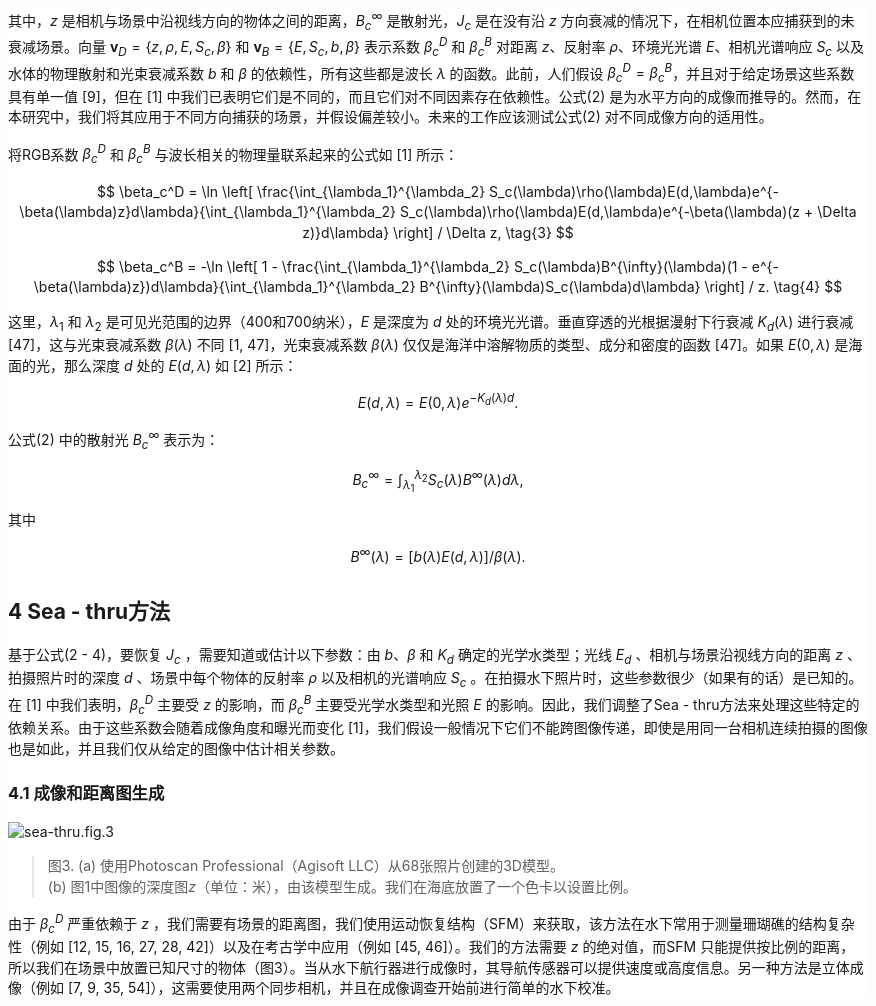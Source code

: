 其中，$z$ 是相机与场景中沿视线方向的物体之间的距离，$B_c^\infty$ 是散射光，$J_c$ 是在没有沿 $z$ 方向衰减的情况下，在相机位置本应捕获到的未衰减场景。向量 $\mathbf{v}_D = \{z,\rho,E,S_c,\beta\}$ 和 $\mathbf{v}_B = \{E,S_c,b,\beta\}$ 表示系数 $\beta_c^D$ 和 $\beta_c^B$ 对距离 $z$、反射率 $\rho$、环境光光谱 $E$、相机光谱响应 $S_c$ 以及水体的物理散射和光束衰减系数 $b$ 和 $\beta$ 的依赖性，所有这些都是波长 $\lambda$ 的函数。此前，人们假设 $\beta_c^D = \beta_c^B$，并且对于给定场景这些系数具有单一值 [9]，但在 [1] 中我们已表明它们是不同的，而且它们对不同因素存在依赖性。公式(2) 是为水平方向的成像而推导的。然而，在本研究中，我们将其应用于不同方向捕获的场景，并假设偏差较小。未来的工作应该测试公式(2) 对不同成像方向的适用性。

将RGB系数 $\beta_c^D$ 和 $\beta_c^B$ 与波长相关的物理量联系起来的公式如 [1] 所示：

$$
\beta_c^D = \ln \left[ \frac{\int_{\lambda_1}^{\lambda_2} S_c(\lambda)\rho(\lambda)E(d,\lambda)e^{-\beta(\lambda)z}d\lambda}{\int_{\lambda_1}^{\lambda_2} S_c(\lambda)\rho(\lambda)E(d,\lambda)e^{-\beta(\lambda)(z + \Delta z)}d\lambda} \right] / \Delta z, \tag{3}
$$

$$
\beta_c^B = -\ln \left[ 1 - \frac{\int_{\lambda_1}^{\lambda_2} S_c(\lambda)B^{\infty}(\lambda)(1 - e^{-\beta(\lambda)z})d\lambda}{\int_{\lambda_1}^{\lambda_2} B^{\infty}(\lambda)S_c(\lambda)d\lambda} \right] / z. \tag{4}
$$

这里，$\lambda_1$ 和 $\lambda_2$ 是可见光范围的边界（400和700纳米），$E$ 是深度为 $d$ 处的环境光光谱。垂直穿透的光根据漫射下行衰减 $K_d(\lambda)$ 进行衰减 [47]，这与光束衰减系数 $\beta(\lambda)$ 不同 [1, 47]，光束衰减系数 $\beta(\lambda)$ 仅仅是海洋中溶解物质的类型、成分和密度的函数 [47]。如果 $E(0,\lambda)$ 是海面的光，那么深度 $d$ 处的 $E(d,\lambda)$ 如 [2] 所示：

$$
E(d,\lambda) = E(0,\lambda)e^{-K_d(\lambda)d}. \tag{5}
$$

公式(2) 中的散射光 $B_c^{\infty}$ 表示为：

$$
B_c^{\infty} = \int_{\lambda_1}^{\lambda_2} S_c(\lambda)B^{\infty}(\lambda)d\lambda, \tag{6}
$$

其中

$$
B^{\infty}(\lambda) = [b(\lambda)E(d,\lambda)] / \beta(\lambda). \tag{7}
$$

## 4 Sea - thru方法

基于公式(2 - 4)，要恢复 $J_c$ ，需要知道或估计以下参数：由 $b$、$\beta$ 和 $K_d$ 确定的光学水类型；光线 $E_d$ 、相机与场景沿视线方向的距离 $z$ 、拍摄照片时的深度 $d$ 、场景中每个物体的反射率 $\rho$ 以及相机的光谱响应 $S_c$ 。在拍摄水下照片时，这些参数很少（如果有的话）是已知的。在 [1] 中我们表明，$\beta_c^D$ 主要受 $z$ 的影响，而 $\beta_c^B$ 主要受光学水类型和光照 $E$ 的影响。因此，我们调整了Sea - thru方法来处理这些特定的依赖关系。由于这些系数会随着成像角度和曝光而变化 [1]，我们假设一般情况下它们不能跨图像传递，即使是用同一台相机连续拍摄的图像也是如此，并且我们仅从给定的图像中估计相关参数。

### 4.1 成像和距离图生成

![sea-thru.fig.3](sea-thru.fig.3.png)
> 图3. (a) 使用Photoscan Professional（Agisoft LLC）从68张照片创建的3D模型。  
> (b) 图1中图像的深度图$z$（单位：米），由该模型生成。我们在海底放置了一个色卡以设置比例。


由于 $\beta_c^D$ 严重依赖于 $z$ ，我们需要有场景的距离图，我们使用运动恢复结构（SFM）来获取，该方法在水下常用于测量珊瑚礁的结构复杂性（例如 [12, 15, 16, 27, 28, 42]）以及在考古学中应用（例如 [45, 46]）。我们的方法需要 $z$ 的绝对值，而SFM 只能提供按比例的距离，所以我们在场景中放置已知尺寸的物体（图3）。当从水下航行器进行成像时，其导航传感器可以提供速度或高度信息。另一种方法是立体成像（例如 [7, 9, 35, 54]），这需要使用两个同步相机，并且在成像调查开始前进行简单的水下校准。
